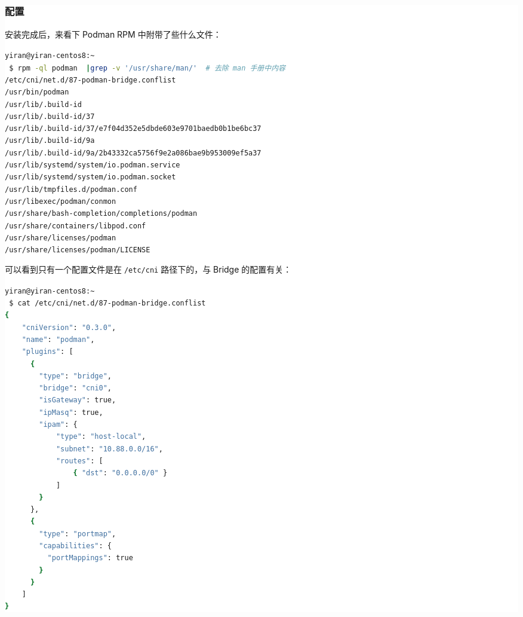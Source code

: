 ```bash
```


### 配置

安装完成后，来看下 Podman RPM 中附带了些什么文件：

```bash
yiran@yiran-centos8:~ 
 $ rpm -ql podman  |grep -v '/usr/share/man/'  # 去除 man 手册中内容
/etc/cni/net.d/87-podman-bridge.conflist
/usr/bin/podman
/usr/lib/.build-id
/usr/lib/.build-id/37
/usr/lib/.build-id/37/e7f04d352e5dbde603e9701baedb0b1be6bc37
/usr/lib/.build-id/9a
/usr/lib/.build-id/9a/2b43332ca5756f9e2a086bae9b953009ef5a37
/usr/lib/systemd/system/io.podman.service
/usr/lib/systemd/system/io.podman.socket
/usr/lib/tmpfiles.d/podman.conf
/usr/libexec/podman/conmon
/usr/share/bash-completion/completions/podman
/usr/share/containers/libpod.conf
/usr/share/licenses/podman
/usr/share/licenses/podman/LICENSE
```

可以看到只有一个配置文件是在 `/etc/cni` 路径下的，与 Bridge 的配置有关：

```bash
yiran@yiran-centos8:~ 
 $ cat /etc/cni/net.d/87-podman-bridge.conflist
{
    "cniVersion": "0.3.0",
    "name": "podman",
    "plugins": [
      {
        "type": "bridge",
        "bridge": "cni0",
        "isGateway": true,
        "ipMasq": true,
        "ipam": {
            "type": "host-local",
            "subnet": "10.88.0.0/16",
            "routes": [
                { "dst": "0.0.0.0/0" }
            ]
        }
      },
      {
        "type": "portmap",
        "capabilities": {
          "portMappings": true
        }
      }
    ]
}

```
